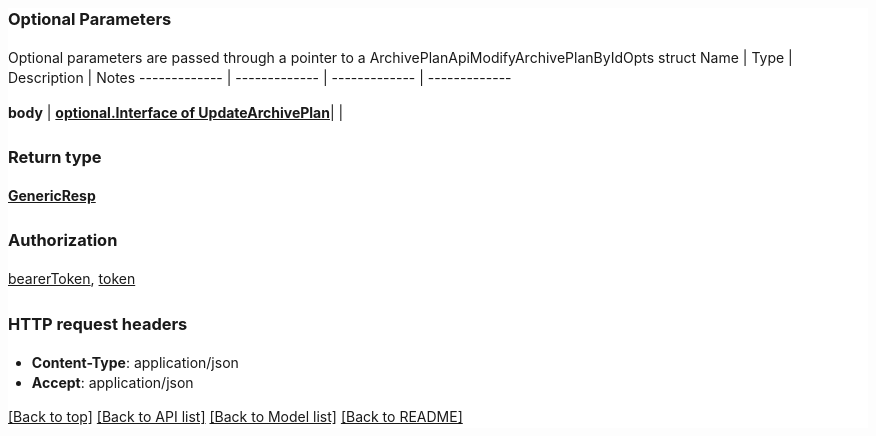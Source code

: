 ### Optional Parameters
Optional parameters are passed through a pointer to a ArchivePlanApiModifyArchivePlanByIdOpts struct
Name | Type | Description  | Notes
------------- | ------------- | ------------- | -------------

 **body** | [**optional.Interface of UpdateArchivePlan**](UpdateArchivePlan.md)|  | 

### Return type

[**GenericResp**](GenericResp.md)

### Authorization

[bearerToken](../README.md#bearerToken), [token](../README.md#token)

### HTTP request headers

 - **Content-Type**: application/json
 - **Accept**: application/json

[[Back to top]](#) [[Back to API list]](../README.md#documentation-for-api-endpoints) [[Back to Model list]](../README.md#documentation-for-models) [[Back to README]](../README.md)

